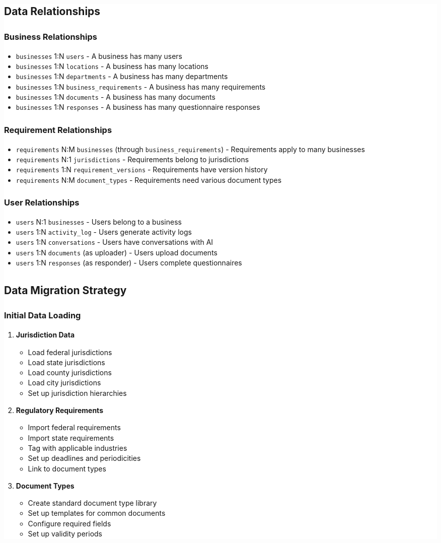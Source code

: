 ## Data Relationships

### Business Relationships

- `businesses` 1:N `users` - A business has many users
- `businesses` 1:N `locations` - A business has many locations
- `businesses` 1:N `departments` - A business has many departments
- `businesses` 1:N `business_requirements` - A business has many requirements
- `businesses` 1:N `documents` - A business has many documents
- `businesses` 1:N `responses` - A business has many questionnaire responses

### Requirement Relationships

- `requirements` N:M `businesses` (through `business_requirements`) - Requirements apply to many businesses
- `requirements` N:1 `jurisdictions` - Requirements belong to jurisdictions
- `requirements` 1:N `requirement_versions` - Requirements have version history
- `requirements` N:M `document_types` - Requirements need various document types

### User Relationships

- `users` N:1 `businesses` - Users belong to a business
- `users` 1:N `activity_log` - Users generate activity logs
- `users` 1:N `conversations` - Users have conversations with AI
- `users` 1:N `documents` (as uploader) - Users upload documents
- `users` 1:N `responses` (as responder) - Users complete questionnaires

## Data Migration Strategy

### Initial Data Loading

1. **Jurisdiction Data**
   - Load federal jurisdictions
   - Load state jurisdictions
   - Load county jurisdictions
   - Load city jurisdictions
   - Set up jurisdiction hierarchies

2. **Regulatory Requirements**
   - Import federal requirements
   - Import state requirements
   - Tag with applicable industries
   - Set up deadlines and periodicities
   - Link to document types

3. **Document Types**
   - Create standard document type library
   - Set up templates for common documents
   - Configure required fields
   - Set up validity periods
